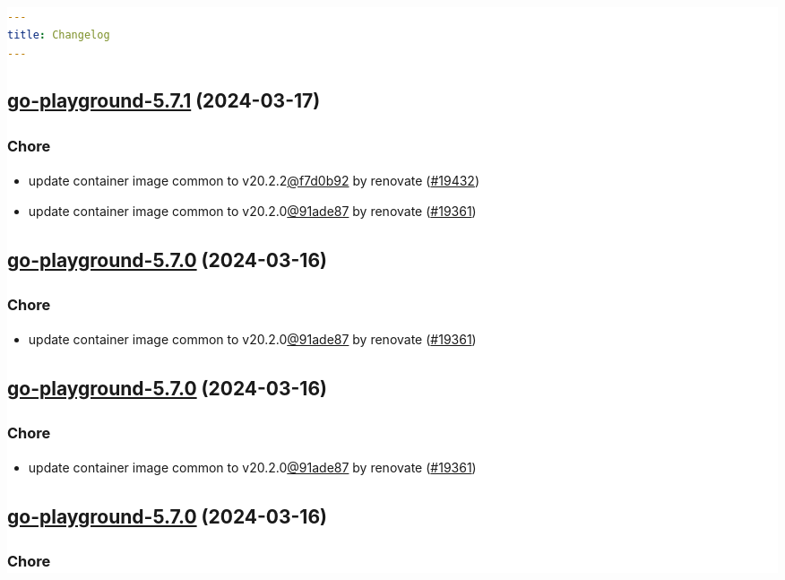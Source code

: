 ```yaml
---
title: Changelog
---
```




## [go-playground-5.7.1](https://github.com/truecharts/charts/compare/go-playground-5.6.0...go-playground-5.7.1) (2024-03-17)

### Chore



- update container image common to v20.2.2[@f7d0b92](https://github.com/f7d0b92) by renovate ([#19432](https://github.com/truecharts/charts/issues/19432))

- update container image common to v20.2.0[@91ade87](https://github.com/91ade87) by renovate ([#19361](https://github.com/truecharts/charts/issues/19361))


## [go-playground-5.7.0](https://github.com/truecharts/charts/compare/go-playground-5.6.0...go-playground-5.7.0) (2024-03-16)

### Chore



- update container image common to v20.2.0[@91ade87](https://github.com/91ade87) by renovate ([#19361](https://github.com/truecharts/charts/issues/19361))


## [go-playground-5.7.0](https://github.com/truecharts/charts/compare/go-playground-5.6.0...go-playground-5.7.0) (2024-03-16)

### Chore



- update container image common to v20.2.0[@91ade87](https://github.com/91ade87) by renovate ([#19361](https://github.com/truecharts/charts/issues/19361))


## [go-playground-5.7.0](https://github.com/truecharts/charts/compare/go-playground-5.6.0...go-playground-5.7.0) (2024-03-16)

### Chore


